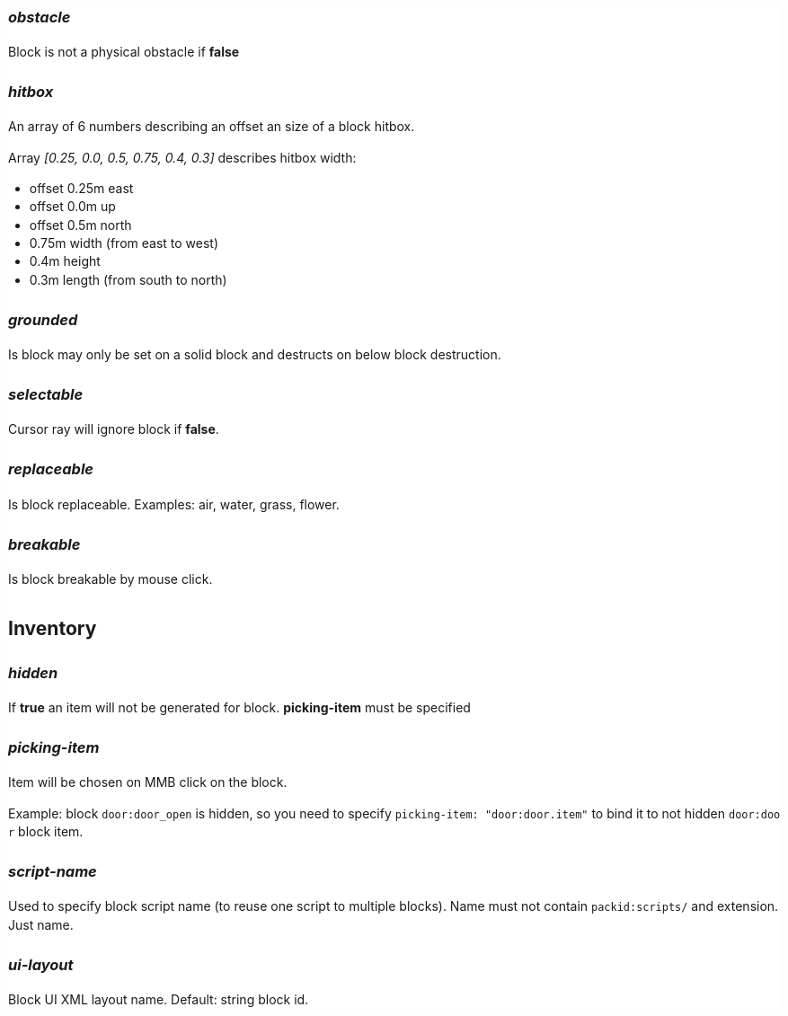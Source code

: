 ### *obstacle*

Block is not a physical obstacle if **false**

### *hitbox*

An array of 6 numbers describing an offset an size of a block hitbox.

Array *\[0.25, 0.0, 0.5,  0.75, 0.4, 0.3\]* describes hitbox width:
- offset 0.25m east
- offset 0.0m up
- offset 0.5m north
- 0.75m width (from east to west)
- 0.4m height
- 0.3m length (from south to north)

### *grounded*

Is block may only be set on a solid block and destructs on below block destruction.

### *selectable*

Cursor ray will ignore block if **false**.

### *replaceable*

Is block replaceable. Examples: air, water, grass, flower.

### *breakable*

Is block breakable by mouse click.

## Inventory

### *hidden*

If **true** an item will not be generated for block. **picking-item** must be specified

### *picking-item*

Item will be chosen on MMB click on the block.

Example: block `door:door_open` is hidden, so you need to specify `picking-item: "door:door.item"` to bind it to not hidden `door:door` block item.

### *script-name*

Used to specify block script name (to reuse one script to multiple blocks). Name must not contain `packid:scripts/` and extension. Just name.

### *ui-layout*

Block UI XML layout name. Default: string block id.
